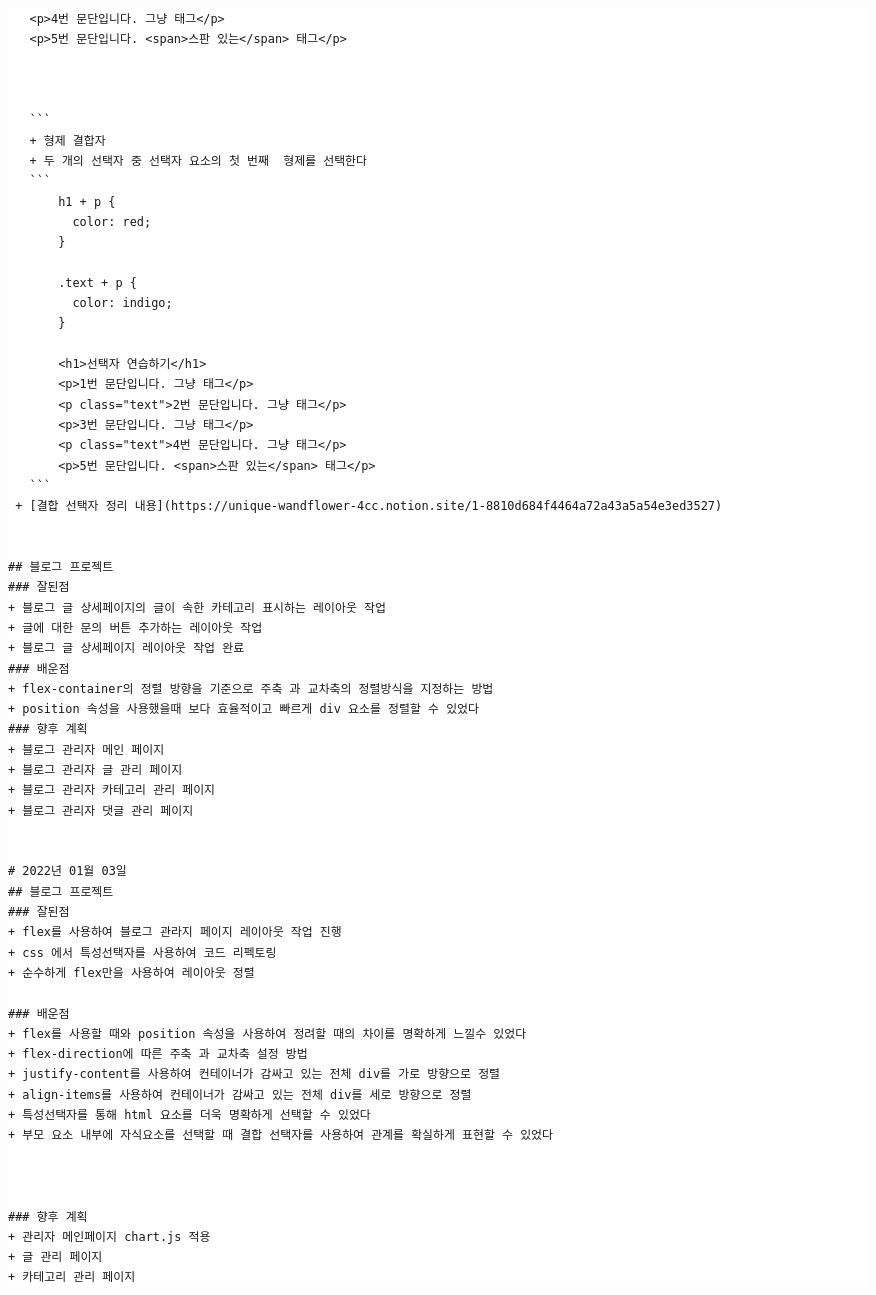  ```
    <p>4번 문단입니다. 그냥 태그</p>
    <p>5번 문단입니다. <span>스판 있는</span> 태그</p>



    ```
    + 형제 결합자  
    + 두 개의 선택자 중 선택자 요소의 첫 번째  형제를 선택한다
    ```
        h1 + p {
          color: red;
        }

        .text + p {
          color: indigo;
        }

        <h1>선택자 연습하기</h1>
        <p>1번 문단입니다. 그냥 태그</p>
        <p class="text">2번 문단입니다. 그냥 태그</p>
        <p>3번 문단입니다. 그냥 태그</p>
        <p class="text">4번 문단입니다. 그냥 태그</p>
        <p>5번 문단입니다. <span>스판 있는</span> 태그</p>
    ```
  + [결합 선택자 정리 내용](https://unique-wandflower-4cc.notion.site/1-8810d684f4464a72a43a5a54e3ed3527)

 
## 블로그 프로젝트 
### 잘된점
+ 블로그 글 상세페이지의 글이 속한 카테고리 표시하는 레이아웃 작업 
+ 글에 대한 문의 버튼 추가하는 레이아웃 작업
+ 블로그 글 상세페이지 레이아웃 작업 완료
### 배운점
+ flex-container의 정렬 방향을 기준으로 주축 과 교차축의 정렬방식을 지정하는 방법
+ position 속성을 사용했을때 보다 효율적이고 빠르게 div 요소를 정렬할 수 있었다
### 향후 계획
+ 블로그 관리자 메인 페이지
+ 블로그 관리자 글 관리 페이지
+ 블로그 관리자 카테고리 관리 페이지
+ 블로그 관리자 댓글 관리 페이지


# 2022년 01월 03일
## 블로그 프로젝트
### 잘된점
+ flex를 사용하여 블로그 관라지 페이지 레이아웃 작업 진행
+ css 에서 특성선택자를 사용하여 코드 리펙토링
+ 순수하게 flex만을 사용하여 레이아웃 정렬

### 배운점
+ flex를 사용할 때와 position 속성을 사용하여 정려할 때의 차이를 명확하게 느낄수 있었다
+ flex-direction에 따른 주축 과 교차축 설정 방법
+ justify-content를 사용하여 컨테이너가 감싸고 있는 전체 div를 가로 방향으로 정렬
+ align-items를 사용하여 컨테이너가 감싸고 있는 전체 div를 세로 방향으로 정렬
+ 특성선택자를 통해 html 요소를 더욱 명확하게 선택할 수 있었다
+ 부모 요소 내부에 자식요소를 선택할 때 결합 선택자를 사용하여 관계를 확실하게 표현할 수 있었다



### 향후 계획
+ 관리자 메인페이지 chart.js 적용
+ 글 관리 페이지
+ 카테고리 관리 페이지
 ```